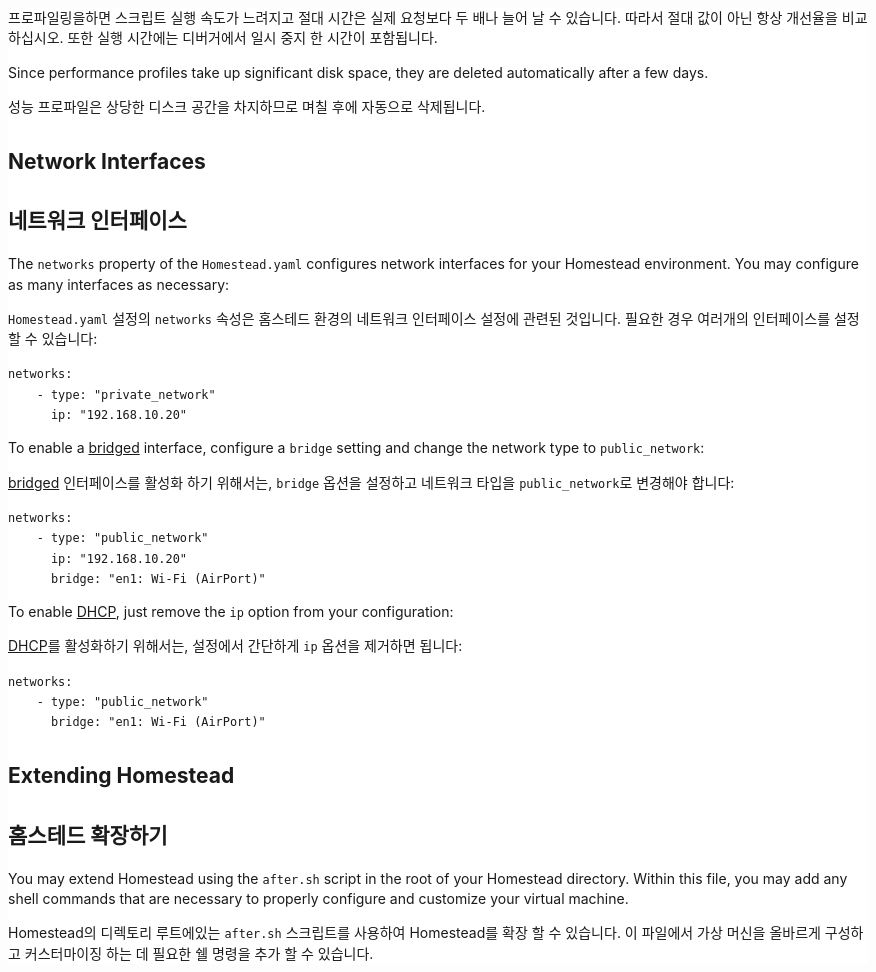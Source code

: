프로파일링을하면 스크립트 실행 속도가 느려지고 절대 시간은 실제 요청보다 두 배나 늘어 날 수 있습니다. 따라서 절대 값이 아닌 항상 개선율을 비교하십시오. 또한 실행 시간에는 디버거에서 일시 중지 한 시간이 포함됩니다.

Since performance profiles take up significant disk space, they are deleted automatically after a few days.

성능 프로파일은 상당한 디스크 공간을 차지하므로 며칠 후에 자동으로 삭제됩니다.

<a name="network-interfaces"></a>
## Network Interfaces
## 네트워크 인터페이스

The `networks` property of the `Homestead.yaml` configures network interfaces for your Homestead environment. You may configure as many interfaces as necessary:

`Homestead.yaml` 설정의 `networks` 속성은 홈스테드 환경의 네트워크 인터페이스 설정에 관련된 것입니다. 필요한 경우 여러개의 인터페이스를 설정할 수 있습니다:

    networks:
        - type: "private_network"
          ip: "192.168.10.20"

To enable a [bridged](https://www.vagrantup.com/docs/networking/public_network.html) interface, configure a `bridge` setting and change the network type to `public_network`:

[bridged](https://www.vagrantup.com/docs/networking/public_network.html) 인터페이스를 활성화 하기 위해서는, `bridge` 옵션을 설정하고 네트워크 타입을 `public_network`로 변경해야 합니다:

    networks:
        - type: "public_network"
          ip: "192.168.10.20"
          bridge: "en1: Wi-Fi (AirPort)"

To enable [DHCP](https://www.vagrantup.com/docs/networking/public_network.html), just remove the `ip` option from your configuration:

[DHCP](https://www.vagrantup.com/docs/networking/public_network.html)를 활성화하기 위해서는, 설정에서 간단하게 `ip` 옵션을 제거하면 됩니다:

    networks:
        - type: "public_network"
          bridge: "en1: Wi-Fi (AirPort)"

<a name="extending-homestead"></a>
## Extending Homestead
## 홈스테드 확장하기

You may extend Homestead using the `after.sh` script in the root of your Homestead directory. Within this file, you may add any shell commands that are necessary to properly configure and customize your virtual machine.

Homestead의 디렉토리 루트에있는 `after.sh` 스크립트를 사용하여 Homestead를 확장 할 수 있습니다. 이 파일에서 가상 머신을 올바르게 구성하고 커스터마이징 하는 데 필요한 쉘 명령을 추가 할 수 있습니다.
